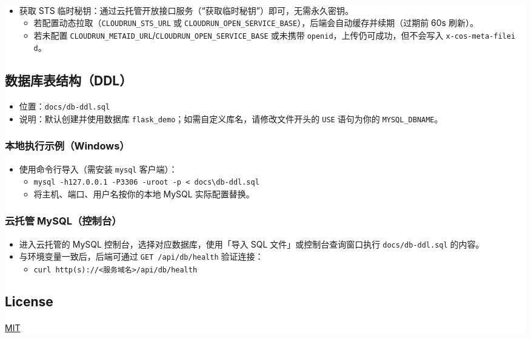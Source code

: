 - 获取 STS 临时秘钥：通过云托管开放接口服务（“获取临时秘钥”）即可，无需永久密钥。
  - 若配置动态拉取（`CLOUDRUN_STS_URL` 或 `CLOUDRUN_OPEN_SERVICE_BASE`），后端会自动缓存并续期（过期前 60s 刷新）。
  - 若未配置 `CLOUDRUN_METAID_URL`/`CLOUDRUN_OPEN_SERVICE_BASE` 或未携带 `openid`，上传仍可成功，但不会写入 `x-cos-meta-fileid`。


## 数据库表结构（DDL）
- 位置：`docs/db-ddl.sql`
- 说明：默认创建并使用数据库 `flask_demo`；如需自定义库名，请修改文件开头的 `USE` 语句为你的 `MYSQL_DBNAME`。

### 本地执行示例（Windows）
- 使用命令行导入（需安装 `mysql` 客户端）：
  - `mysql -h127.0.0.1 -P3306 -uroot -p < docs\db-ddl.sql`
  - 将主机、端口、用户名按你的本地 MySQL 实际配置替换。

### 云托管 MySQL（控制台）
- 进入云托管的 MySQL 控制台，选择对应数据库，使用「导入 SQL 文件」或控制台查询窗口执行 `docs/db-ddl.sql` 的内容。
- 与环境变量一致后，后端可通过 `GET /api/db/health` 验证连接：
  - `curl http(s)://<服务域名>/api/db/health`



## License

[MIT](./LICENSE)
